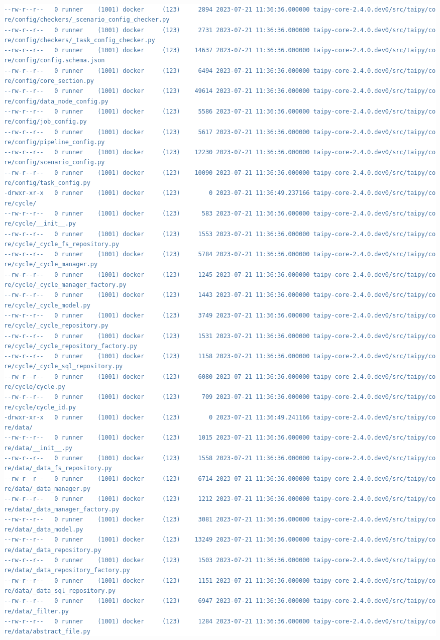 ```diff
--rw-r--r--   0 runner    (1001) docker     (123)     2894 2023-07-21 11:36:36.000000 taipy-core-2.4.0.dev0/src/taipy/core/config/checkers/_scenario_config_checker.py
--rw-r--r--   0 runner    (1001) docker     (123)     2731 2023-07-21 11:36:36.000000 taipy-core-2.4.0.dev0/src/taipy/core/config/checkers/_task_config_checker.py
--rw-r--r--   0 runner    (1001) docker     (123)    14637 2023-07-21 11:36:36.000000 taipy-core-2.4.0.dev0/src/taipy/core/config/config.schema.json
--rw-r--r--   0 runner    (1001) docker     (123)     6494 2023-07-21 11:36:36.000000 taipy-core-2.4.0.dev0/src/taipy/core/config/core_section.py
--rw-r--r--   0 runner    (1001) docker     (123)    49614 2023-07-21 11:36:36.000000 taipy-core-2.4.0.dev0/src/taipy/core/config/data_node_config.py
--rw-r--r--   0 runner    (1001) docker     (123)     5586 2023-07-21 11:36:36.000000 taipy-core-2.4.0.dev0/src/taipy/core/config/job_config.py
--rw-r--r--   0 runner    (1001) docker     (123)     5617 2023-07-21 11:36:36.000000 taipy-core-2.4.0.dev0/src/taipy/core/config/pipeline_config.py
--rw-r--r--   0 runner    (1001) docker     (123)    12230 2023-07-21 11:36:36.000000 taipy-core-2.4.0.dev0/src/taipy/core/config/scenario_config.py
--rw-r--r--   0 runner    (1001) docker     (123)    10090 2023-07-21 11:36:36.000000 taipy-core-2.4.0.dev0/src/taipy/core/config/task_config.py
-drwxr-xr-x   0 runner    (1001) docker     (123)        0 2023-07-21 11:36:49.237166 taipy-core-2.4.0.dev0/src/taipy/core/cycle/
--rw-r--r--   0 runner    (1001) docker     (123)      583 2023-07-21 11:36:36.000000 taipy-core-2.4.0.dev0/src/taipy/core/cycle/__init__.py
--rw-r--r--   0 runner    (1001) docker     (123)     1553 2023-07-21 11:36:36.000000 taipy-core-2.4.0.dev0/src/taipy/core/cycle/_cycle_fs_repository.py
--rw-r--r--   0 runner    (1001) docker     (123)     5784 2023-07-21 11:36:36.000000 taipy-core-2.4.0.dev0/src/taipy/core/cycle/_cycle_manager.py
--rw-r--r--   0 runner    (1001) docker     (123)     1245 2023-07-21 11:36:36.000000 taipy-core-2.4.0.dev0/src/taipy/core/cycle/_cycle_manager_factory.py
--rw-r--r--   0 runner    (1001) docker     (123)     1443 2023-07-21 11:36:36.000000 taipy-core-2.4.0.dev0/src/taipy/core/cycle/_cycle_model.py
--rw-r--r--   0 runner    (1001) docker     (123)     3749 2023-07-21 11:36:36.000000 taipy-core-2.4.0.dev0/src/taipy/core/cycle/_cycle_repository.py
--rw-r--r--   0 runner    (1001) docker     (123)     1531 2023-07-21 11:36:36.000000 taipy-core-2.4.0.dev0/src/taipy/core/cycle/_cycle_repository_factory.py
--rw-r--r--   0 runner    (1001) docker     (123)     1158 2023-07-21 11:36:36.000000 taipy-core-2.4.0.dev0/src/taipy/core/cycle/_cycle_sql_repository.py
--rw-r--r--   0 runner    (1001) docker     (123)     6080 2023-07-21 11:36:36.000000 taipy-core-2.4.0.dev0/src/taipy/core/cycle/cycle.py
--rw-r--r--   0 runner    (1001) docker     (123)      709 2023-07-21 11:36:36.000000 taipy-core-2.4.0.dev0/src/taipy/core/cycle/cycle_id.py
-drwxr-xr-x   0 runner    (1001) docker     (123)        0 2023-07-21 11:36:49.241166 taipy-core-2.4.0.dev0/src/taipy/core/data/
--rw-r--r--   0 runner    (1001) docker     (123)     1015 2023-07-21 11:36:36.000000 taipy-core-2.4.0.dev0/src/taipy/core/data/__init__.py
--rw-r--r--   0 runner    (1001) docker     (123)     1558 2023-07-21 11:36:36.000000 taipy-core-2.4.0.dev0/src/taipy/core/data/_data_fs_repository.py
--rw-r--r--   0 runner    (1001) docker     (123)     6714 2023-07-21 11:36:36.000000 taipy-core-2.4.0.dev0/src/taipy/core/data/_data_manager.py
--rw-r--r--   0 runner    (1001) docker     (123)     1212 2023-07-21 11:36:36.000000 taipy-core-2.4.0.dev0/src/taipy/core/data/_data_manager_factory.py
--rw-r--r--   0 runner    (1001) docker     (123)     3081 2023-07-21 11:36:36.000000 taipy-core-2.4.0.dev0/src/taipy/core/data/_data_model.py
--rw-r--r--   0 runner    (1001) docker     (123)    13249 2023-07-21 11:36:36.000000 taipy-core-2.4.0.dev0/src/taipy/core/data/_data_repository.py
--rw-r--r--   0 runner    (1001) docker     (123)     1503 2023-07-21 11:36:36.000000 taipy-core-2.4.0.dev0/src/taipy/core/data/_data_repository_factory.py
--rw-r--r--   0 runner    (1001) docker     (123)     1151 2023-07-21 11:36:36.000000 taipy-core-2.4.0.dev0/src/taipy/core/data/_data_sql_repository.py
--rw-r--r--   0 runner    (1001) docker     (123)     6947 2023-07-21 11:36:36.000000 taipy-core-2.4.0.dev0/src/taipy/core/data/_filter.py
--rw-r--r--   0 runner    (1001) docker     (123)     1284 2023-07-21 11:36:36.000000 taipy-core-2.4.0.dev0/src/taipy/core/data/abstract_file.py
```